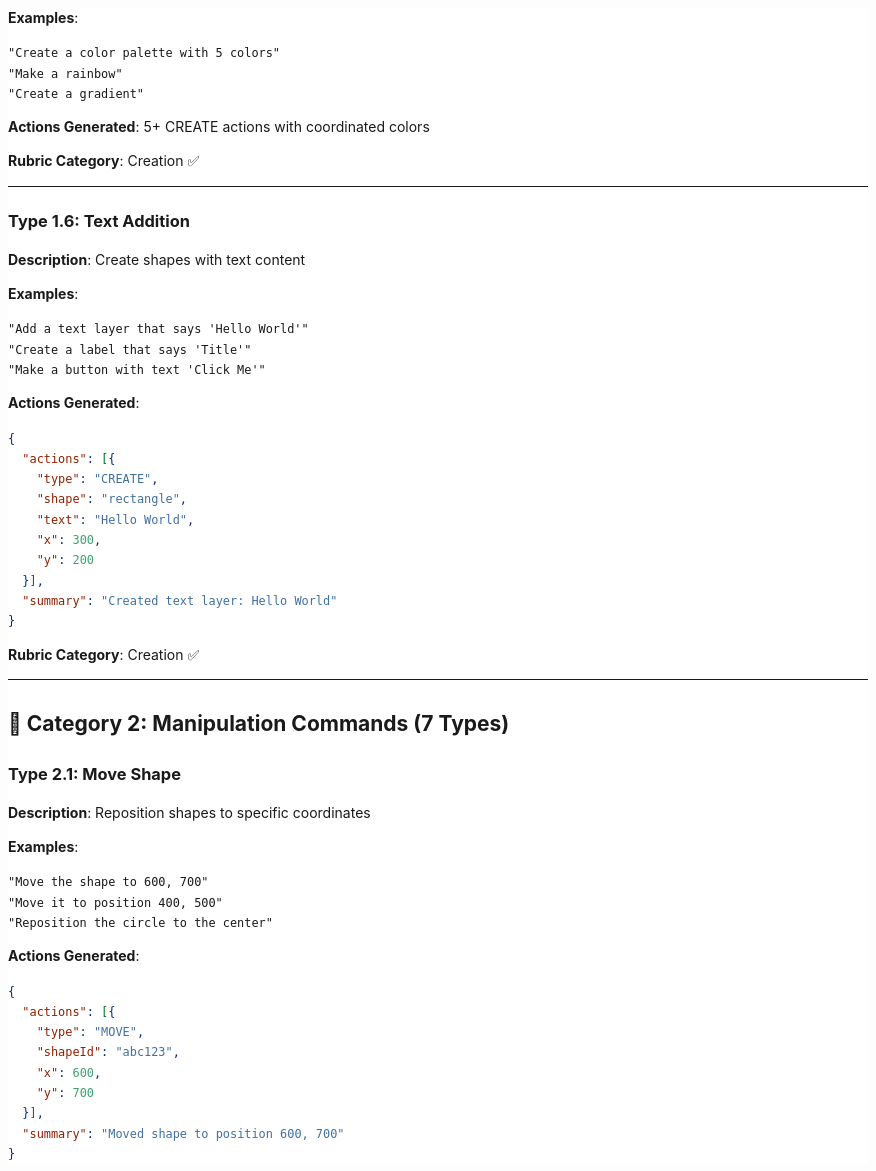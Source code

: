 **Examples**:
```
"Create a color palette with 5 colors"
"Make a rainbow"
"Create a gradient"
```

**Actions Generated**: 5+ CREATE actions with coordinated colors

**Rubric Category**: Creation ✅

---

### Type 1.6: Text Addition
**Description**: Create shapes with text content

**Examples**:
```
"Add a text layer that says 'Hello World'"
"Create a label that says 'Title'"
"Make a button with text 'Click Me'"
```

**Actions Generated**:
```json
{
  "actions": [{
    "type": "CREATE",
    "shape": "rectangle",
    "text": "Hello World",
    "x": 300,
    "y": 200
  }],
  "summary": "Created text layer: Hello World"
}
```

**Rubric Category**: Creation ✅

---

## 🔧 Category 2: Manipulation Commands (7 Types)

### Type 2.1: Move Shape
**Description**: Reposition shapes to specific coordinates

**Examples**:
```
"Move the shape to 600, 700"
"Move it to position 400, 500"
"Reposition the circle to the center"
```

**Actions Generated**:
```json
{
  "actions": [{
    "type": "MOVE",
    "shapeId": "abc123",
    "x": 600,
    "y": 700
  }],
  "summary": "Moved shape to position 600, 700"
}
```
